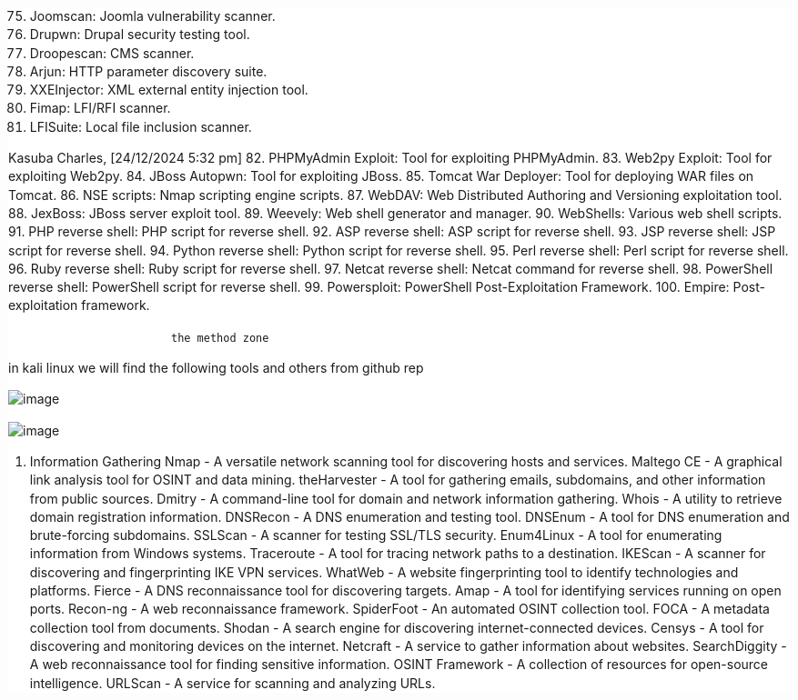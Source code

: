 75. Joomscan: Joomla vulnerability scanner.
76. Drupwn: Drupal security testing tool.
77. Droopescan: CMS scanner.
78. Arjun: HTTP parameter discovery suite.
79. XXEInjector: XML external entity injection tool.
80. Fimap: LFI/RFI scanner.
81. LFISuite: Local file inclusion scanner.

Kasuba Charles, [24/12/2024 5:32 pm]
82. PHPMyAdmin Exploit: Tool for exploiting PHPMyAdmin.
83. Web2py Exploit: Tool for exploiting Web2py.
84. JBoss Autopwn: Tool for exploiting JBoss.
85. Tomcat War Deployer: Tool for deploying WAR files on Tomcat.
86. NSE scripts: Nmap scripting engine scripts.
87. WebDAV: Web Distributed Authoring and Versioning exploitation tool.
88. JexBoss: JBoss server exploit tool.
89. Weevely: Web shell generator and manager.
90. WebShells: Various web shell scripts.
91. PHP reverse shell: PHP script for reverse shell.
92. ASP reverse shell: ASP script for reverse shell.
93. JSP reverse shell: JSP script for reverse shell.
94. Python reverse shell: Python script for reverse shell.
95. Perl reverse shell: Perl script for reverse shell.
96. Ruby reverse shell: Ruby script for reverse shell.
97. Netcat reverse shell: Netcat command for reverse shell.
98. PowerShell reverse shell: PowerShell script for reverse shell.
99. Powersploit: PowerShell Post-Exploitation Framework.
100. Empire: Post-exploitation framework.



                             the method zone 



in kali linux we will find the following tools  and others from github rep



   ![image](https://github.com/user-attachments/assets/e081d2c9-1b05-49db-9385-3959c8123a57)


![image](https://github.com/user-attachments/assets/44f36a26-2d0d-4b2f-966c-69832304b301)

   
1. Information Gathering 
Nmap - A versatile network scanning tool for discovering hosts and services.
Maltego CE - A graphical link analysis tool for OSINT and data mining.
theHarvester - A tool for gathering emails, subdomains, and other information from public sources.
Dmitry - A command-line tool for domain and network information gathering.
Whois - A utility to retrieve domain registration information.
DNSRecon - A DNS enumeration and testing tool.
DNSEnum - A tool for DNS enumeration and brute-forcing subdomains.
SSLScan - A scanner for testing SSL/TLS security.
Enum4Linux - A tool for enumerating information from Windows systems.
Traceroute - A tool for tracing network paths to a destination.
IKEScan - A scanner for discovering and fingerprinting IKE VPN services.
WhatWeb - A website fingerprinting tool to identify technologies and platforms.
Fierce - A DNS reconnaissance tool for discovering targets.
Amap - A tool for identifying services running on open ports.
Recon-ng - A web reconnaissance framework.
SpiderFoot - An automated OSINT collection tool.
FOCA - A metadata collection tool from documents.
Shodan - A search engine for discovering internet-connected devices.
Censys - A tool for discovering and monitoring devices on the internet.
Netcraft - A service to gather information about websites.
SearchDiggity - A web reconnaissance tool for finding sensitive information.
OSINT Framework - A collection of resources for open-source intelligence.
URLScan - A service for scanning and analyzing URLs.